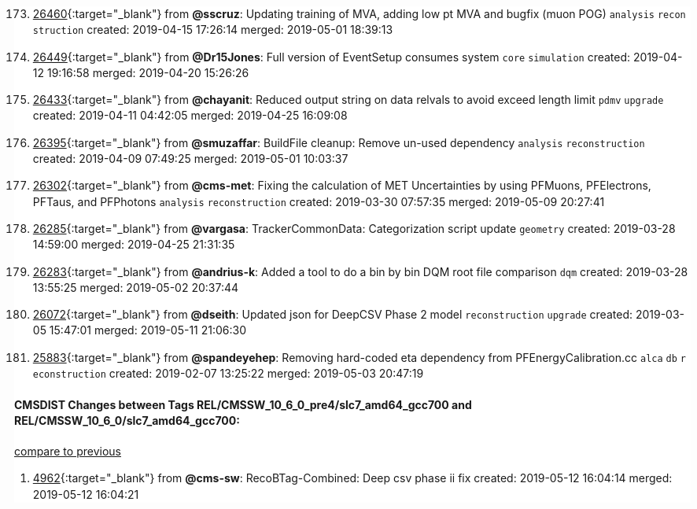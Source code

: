 

173. [26460](http://github.com/cms-sw/cmssw/pull/26460){:target="_blank"}  from **@sscruz**: Updating training of MVA, adding low pt MVA and bugfix (muon POG) `analysis`  `reconstruction`  created: 2019-04-15 17:26:14 merged: 2019-05-01 18:39:13



174. [26449](http://github.com/cms-sw/cmssw/pull/26449){:target="_blank"}  from **@Dr15Jones**: Full version of EventSetup consumes system `core`  `simulation`  created: 2019-04-12 19:16:58 merged: 2019-04-20 15:26:26



175. [26433](http://github.com/cms-sw/cmssw/pull/26433){:target="_blank"}  from **@chayanit**:  Reduced output string on data relvals to avoid exceed length limit `pdmv`  `upgrade`  created: 2019-04-11 04:42:05 merged: 2019-04-25 16:09:08



176. [26395](http://github.com/cms-sw/cmssw/pull/26395){:target="_blank"}  from **@smuzaffar**: BuildFile cleanup: Remove un-used dependency `analysis`  `reconstruction`  created: 2019-04-09 07:49:25 merged: 2019-05-01 10:03:37



177. [26302](http://github.com/cms-sw/cmssw/pull/26302){:target="_blank"}  from **@cms-met**: Fixing the calculation of MET Uncertainties by using PFMuons, PFElectrons, PFTaus, and PFPhotons `analysis`  `reconstruction`  created: 2019-03-30 07:57:35 merged: 2019-05-09 20:27:41



178. [26285](http://github.com/cms-sw/cmssw/pull/26285){:target="_blank"}  from **@vargasa**: TrackerCommonData: Categorization script update `geometry`  created: 2019-03-28 14:59:00 merged: 2019-04-25 21:31:35



179. [26283](http://github.com/cms-sw/cmssw/pull/26283){:target="_blank"}  from **@andrius-k**: Added a tool to do a bin by bin DQM root file comparison `dqm`  created: 2019-03-28 13:55:25 merged: 2019-05-02 20:37:44



180. [26072](http://github.com/cms-sw/cmssw/pull/26072){:target="_blank"}  from **@dseith**:  Updated json for DeepCSV Phase 2 model `reconstruction`  `upgrade`  created: 2019-03-05 15:47:01 merged: 2019-05-11 21:06:30



181. [25883](http://github.com/cms-sw/cmssw/pull/25883){:target="_blank"}  from **@spandeyehep**: Removing hard-coded eta dependency from PFEnergyCalibration.cc `alca`  `db`  `reconstruction`  created: 2019-02-07 13:25:22 merged: 2019-05-03 20:47:19



#### CMSDIST Changes between Tags REL/CMSSW_10_6_0_pre4/slc7_amd64_gcc700 and REL/CMSSW_10_6_0/slc7_amd64_gcc700:
[compare to previous](https://github.com/cms-sw/cmsdist/compare/REL/CMSSW_10_6_0_pre4/slc7_amd64_gcc700...REL/CMSSW_10_6_0/slc7_amd64_gcc700)



1. [4962](http://github.com/cms-sw/cmsdist/pull/4962){:target="_blank"}  from **@cms-sw**: RecoBTag-Combined: Deep csv phase ii fix created: 2019-05-12 16:04:14 merged: 2019-05-12 16:04:21

